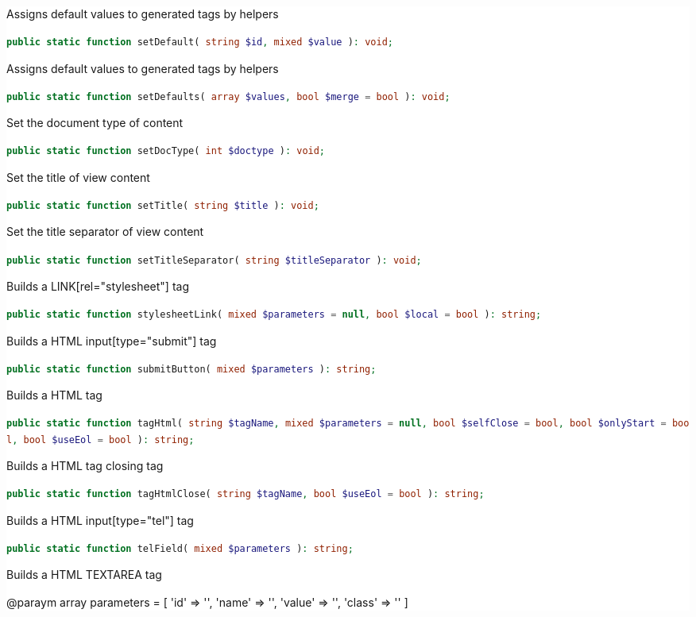 Assigns default values to generated tags by helpers

```php
public static function setDefault( string $id, mixed $value ): void;
```

Assigns default values to generated tags by helpers

```php
public static function setDefaults( array $values, bool $merge = bool ): void;
```

Set the document type of content

```php
public static function setDocType( int $doctype ): void;
```

Set the title of view content

```php
public static function setTitle( string $title ): void;
```

Set the title separator of view content

```php
public static function setTitleSeparator( string $titleSeparator ): void;
```

Builds a LINK[rel="stylesheet"] tag

```php
public static function stylesheetLink( mixed $parameters = null, bool $local = bool ): string;
```

Builds a HTML input[type="submit"] tag

```php
public static function submitButton( mixed $parameters ): string;
```

Builds a HTML tag

```php
public static function tagHtml( string $tagName, mixed $parameters = null, bool $selfClose = bool, bool $onlyStart = bool, bool $useEol = bool ): string;
```

Builds a HTML tag closing tag

```php
public static function tagHtmlClose( string $tagName, bool $useEol = bool ): string;
```

Builds a HTML input[type="tel"] tag

```php
public static function telField( mixed $parameters ): string;
```

Builds a HTML TEXTAREA tag

@paraym array parameters = [ 'id' => '', 'name' => '', 'value' => '', 'class' => '' ]
